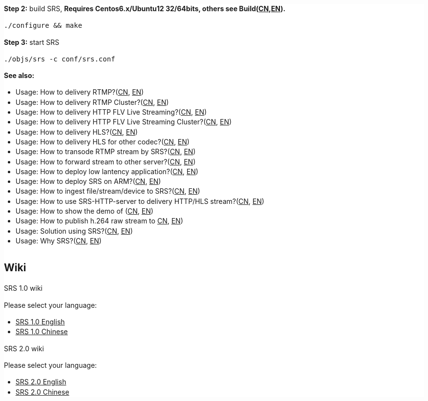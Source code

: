 <strong>Step 2:</strong> build SRS,
<strong>Requires Centos6.x/Ubuntu12 32/64bits, others see Build([CN][v2_CN_Build],[EN][v2_EN_Build]).</strong>

<pre>
./configure && make
</pre>

<strong>Step 3:</strong> start SRS 

<pre>
./objs/srs -c conf/srs.conf
</pre>

<strong>See also:</strong>
* Usage: How to delivery RTMP?([CN][v1_CN_SampleRTMP], [EN][v1_EN_SampleRTMP])
* Usage: How to delivery RTMP Cluster?([CN][v1_CN_SampleRTMPCluster], [EN][v1_EN_SampleRTMPCluster])
* Usage: How to delivery HTTP FLV Live Streaming?([CN][v2_CN_SampleHttpFlv], [EN][v2_EN_SampleHttpFlv])
* Usage: How to delivery HTTP FLV Live Streaming Cluster?([CN][v2_CN_SampleHttpFlvCluster], [EN][v2_EN_SampleHttpFlvCluster])
* Usage: How to delivery HLS?([CN][v2_CN_SampleHLS], [EN][v2_EN_SampleHLS])
* Usage: How to delivery HLS for other codec?([CN][v2_CN_SampleTranscode2HLS], [EN][v2_EN_SampleTranscode2HLS])
* Usage: How to transode RTMP stream by SRS?([CN][v2_CN_SampleFFMPEG], [EN][v2_EN_SampleFFMPEG])
* Usage: How to forward stream to other server?([CN][v1_CN_SampleForward], [EN][v1_EN_SampleForward])
* Usage: How to deploy low lantency application?([CN][v2_CN_SampleRealtime], [EN][v2_EN_SampleRealtime])
* Usage: How to deploy SRS on ARM?([CN][v1_CN_SampleARM], [EN][v1_EN_SampleARM])
* Usage: How to ingest file/stream/device to SRS?([CN][v1_CN_SampleIngest], [EN][v1_EN_SampleIngest])
* Usage: How to use SRS-HTTP-server to delivery HTTP/HLS stream?([CN][v2_CN_SampleHTTP], [EN][v2_EN_SampleHTTP])
* Usage: How to show the demo of ([CN][v1_CN_SampleDemo], [EN][v1_EN_SampleDemo])
* Usage: How to publish h.264 raw stream to [CN][v2_CN_SrsLibrtmp2], [EN][v2_EN_SrsLibrtmp2])
* Usage: Solution using SRS?([CN][v1_CN_Sample], [EN][v1_EN_Sample])
* Usage: Why SRS?([CN][v1_CN_Product], [EN][v1_EN_Product])

## Wiki

SRS 1.0 wiki

Please select your language:
* [SRS 1.0 English][v1_EN_Home]
* [SRS 1.0 Chinese][v1_CN_Home]

SRS 2.0 wiki

Please select your language:
* [SRS 2.0 English][v2_EN_Home]
* [SRS 2.0 Chinese][v2_CN_Home]


[p1]: https://github.com/zhao-xiang/srs/commit/787ab674e38734ea8e0678101614fdcd84645dc8
[p2]: https://github.com/zhao-xiang/srs/commit/f35ec2155b1408d528a9f37da7904c9625186bcf
[p3]: https://github.com/zhao-xiang/srs/commit/29324fab469e0f7cef9ad04ffdbce832ac7dd9ff
[p4]: https://github.com/zhao-xiang/srs/commit/f57801eb46c16755b173984b915a4166922df6a6
[p5]: https://github.com/zhao-xiang/srs/commit/5589b13d2e216b91f97afb78ee0c011b2fccf7da
[p6]: https://github.com/zhao-xiang/srs/commit/1ae3e6c64cc5cee90e6050c26968ebc3c18281be
[p7]: https://github.com/zhao-xiang/srs/commit/8acd143a7a152885b815999162660fd4e7a3f247
[p8]: https://github.com/zhao-xiang/srs/commit/cc6aca9ad55342a06440ce7f3b38453776b2b2d1
[p9]: https://github.com/zhao-xiang/srs/commit/58136ec178e3d47db6c90a59875d7e40946936e5
[p10]: https://github.com/zhao-xiang/srs/commit/58136ec178e3d47db6c90a59875d7e40946936e5
[p11]: https://github.com/zhao-xiang/srs/commit/9ee138746f83adc26f0e236ec017f4d68a300004
[p12]: https://github.com/zhao-xiang/srs/commit/1311b6fe6576fd7b9c6d299b0f8f2e8d202f4bf8
[p13]: https://github.com/zhao-xiang/srs/commit/10297fab519811845b549a8af40a6bcbd23411e8
[p14]: https://github.com/zhao-xiang/srs/commit/10297fab519811845b549a8af40a6bcbd23411e8
[p15]: https://github.com/zhao-xiang/srs/commit/0d6b91039d408328caab31a1077d56a809b6bebc
[p16]: https://github.com/zhao-xiang/srs/commit/0d6b91039d408328caab31a1077d56a809b6bebc
[p17]: https://github.com/zhao-xiang/srs/commit/fc995473eb02c7cf64b5b212b456e11f34aa7984
[p18]: https://github.com/zhao-xiang/srs/commit/960341b9b2b9646270ccfd113b4dd784d9826c73
[p19]: https://github.com/zhao-xiang/srs/commit/4df19ba99a4e4d80cd89b304f9298d343497bec9
[p20]: https://github.com/zhao-xiang/srs/commit/d12fc7fcc5b2e9e3c8ee5c7da01d0e41c8f8ca4a
[p21]: https://github.com/zhao-xiang/srs/commit/87519aaae835199e5adb60c0ae2c1cd24939448c
[p22]: https://github.com/zhao-xiang/srs/commit/5a4373d4835758188b9a1f03005cea0b6ddc62aa
[p23]: https://github.com/zhao-xiang/srs/pull/239
[pr #558]: https://github.com/zhao-xiang/srs/pull/558
[pr #559]: https://github.com/zhao-xiang/srs/pull/559
[authors]: https://github.com/zhao-xiang/srs/blob/develop/AUTHORS.txt
[bigthanks]: https://github.com/zhao-xiang/srs/wiki/v1_CN_Product#bigthanks
[st]: https://github.com/winlinvip/state-threads
[st2]: http://sourceforge.net/projects/state-threads/
[state-threads]: http://sourceforge.net/projects/state-threads/
[nginx-rtmp]: https://github.com/arut/nginx-rtmp-module
[http-parser]: https://github.com/joyent/http-parser
[nginx]: http://nginx.org/
[FFMPEG]: http://ffmpeg.org/
[libx264]: http://www.videolan.org/
[srs]: https://github.com/zhao-xiang/srs
[csdn]: https://code.csdn.net/winlinvip/srs-csdn
[oschina]: http://git.oschina.net/winlinvip/srs.oschina
[srs-dolphin]: https://github.com/zhao-xiang/srs-dolphin
[srs-bench]: https://github.com/zhao-xiang/srs-bench
[srs-ngb]: https://github.com/zhao-xiang/srs-ngb
[srs-librtmp]: https://github.com/zhao-xiang/srs-librtmp
[gitlab]: https://gitlab.com/winlinvip/srs-gitlab
[console]: http://ossrs.net:1985/console
[v1_CN_Git]: https://github.com/zhao-xiang/srs/wiki/v1_CN_Git
[v1_EN_Git]: https://github.com/zhao-xiang/srs/wiki/v1_EN_Git
[v1_CN_SampleRTMP]: https://github.com/zhao-xiang/srs/wiki/v1_CN_SampleRTMP
[v1_EN_SampleRTMP]: https://github.com/zhao-xiang/srs/wiki/v1_EN_SampleRTMP
[v1_CN_SampleRTMPCluster]: https://github.com/zhao-xiang/srs/wiki/v1_CN_SampleRTMPCluster
[v1_EN_SampleRTMPCluster]: https://github.com/zhao-xiang/srs/wiki/v1_EN_SampleRTMPCluster
[v2_CN_SampleHLS]: https://github.com/zhao-xiang/srs/wiki/v2_CN_SampleHLS
[v2_EN_SampleHLS]: https://github.com/zhao-xiang/srs/wiki/v2_EN_SampleHLS
[v2_CN_SampleTranscode2HLS]: https://github.com/zhao-xiang/srs/wiki/v2_CN_SampleTranscode2HLS
[v2_EN_SampleTranscode2HLS]: https://github.com/zhao-xiang/srs/wiki/v2_EN_SampleTranscode2HLS
[v2_CN_SampleFFMPEG]: https://github.com/zhao-xiang/srs/wiki/v2_CN_SampleFFMPEG
[v2_EN_SampleFFMPEG]: https://github.com/zhao-xiang/srs/wiki/v2_EN_SampleFFMPEG
[v1_CN_SampleForward]: https://github.com/zhao-xiang/srs/wiki/v1_CN_SampleForward
[v1_EN_SampleForward]: https://github.com/zhao-xiang/srs/wiki/v1_EN_SampleForward
[v2_CN_SampleRealtime]: https://github.com/zhao-xiang/srs/wiki/v2_CN_SampleRealtime
[v2_EN_SampleRealtime]: https://github.com/zhao-xiang/srs/wiki/v2_EN_SampleRealtime
[v1_CN_SampleARM]: https://github.com/zhao-xiang/srs/wiki/v1_CN_SampleARM
[v1_EN_SampleARM]: https://github.com/zhao-xiang/srs/wiki/v1_EN_SampleARM
[v1_CN_SampleIngest]: https://github.com/zhao-xiang/srs/wiki/v1_CN_SampleIngest
[v1_EN_SampleIngest]: https://github.com/zhao-xiang/srs/wiki/v1_EN_SampleIngest
[v1_CN_SampleHTTP]: https://github.com/zhao-xiang/srs/wiki/v1_CN_SampleHTTP
[v1_EN_SampleHTTP]: https://github.com/zhao-xiang/srs/wiki/v1_EN_SampleHTTP
[v1_CN_SampleDemo]: https://github.com/zhao-xiang/srs/wiki/v1_CN_SampleDemo
[v1_EN_SampleDemo]: https://github.com/zhao-xiang/srs/wiki/v1_EN_SampleDemo
[v2_CN_SrsLibrtmp2]: https://github.com/zhao-xiang/srs/wiki/v2_CN_SrsLibrtmp#publish-h264-raw-data
[v2_EN_SrsLibrtmp2]: https://github.com/zhao-xiang/srs/wiki/v2_EN_SrsLibrtmp#publish-h264-raw-data
[v1_CN_Sample]: https://github.com/zhao-xiang/srs/wiki/v1_CN_Sample
[v1_EN_Sample]: https://github.com/zhao-xiang/srs/wiki/v1_EN_Sample
[v1_CN_Product]: https://github.com/zhao-xiang/srs/wiki/v1_CN_Product
[v1_EN_Product]: https://github.com/zhao-xiang/srs/wiki/v1_EN_Product
[v1_CN_Home]: https://github.com/zhao-xiang/srs/wiki/v1_CN_Home
[v1_EN_Home]: https://github.com/zhao-xiang/srs/wiki/v1_EN_Home
[v2_CN_Home]: https://github.com/zhao-xiang/srs/wiki/v2_CN_Home
[v2_EN_Home]: https://github.com/zhao-xiang/srs/wiki/v2_EN_Home
[donation0]: http://winlinvip.github.io/srs.release/donation/index.html
[donation1]: http://www.ossrs.net/srs.release/donation/index.html
[donations]: https://github.com/zhao-xiang/srs/blob/develop/DONATIONS.txt
[v2_CN_Build]: https://github.com/zhao-xiang/srs/wiki/v2_CN_Build
[v2_EN_Build]: https://github.com/zhao-xiang/srs/wiki/v2_EN_Build
[v1_CN_Performance]: https://github.com/zhao-xiang/srs/wiki/v1_CN_Performance
[v1_EN_Performance]: https://github.com/zhao-xiang/srs/wiki/v1_EN_Performance
[v1_CN_DeliveryRTMP]: https://github.com/zhao-xiang/srs/wiki/v1_CN_DeliveryRTMP
[v1_EN_DeliveryRTMP]: https://github.com/zhao-xiang/srs/wiki/v1_EN_DeliveryRTMP
[v1_CN_Edge]: https://github.com/zhao-xiang/srs/wiki/v1_CN_Edge
[v1_EN_Edge]: https://github.com/zhao-xiang/srs/wiki/v1_EN_Edge
[v1_CN_RtmpUrlVhost]: https://github.com/zhao-xiang/srs/wiki/v1_CN_RtmpUrlVhost
[v1_EN_RtmpUrlVhost]: https://github.com/zhao-xiang/srs/wiki/v1_EN_RtmpUrlVhost
[v1_CN_DeliveryHLS]: https://github.com/zhao-xiang/srs/wiki/v1_CN_DeliveryHLS
[v1_EN_DeliveryHLS]: https://github.com/zhao-xiang/srs/wiki/v1_EN_DeliveryHLS
[v1_CN_DeliveryHLS2]: https://github.com/zhao-xiang/srs/wiki/v1_CN_DeliveryHLS#hlsaudioonly
[v1_EN_DeliveryHLS2]: https://github.com/zhao-xiang/srs/wiki/v1_EN_DeliveryHLS#hlsaudioonly
[v1_CN_Reload]: https://github.com/zhao-xiang/srs/wiki/v1_CN_Reload
[v1_EN_Reload]: https://github.com/zhao-xiang/srs/wiki/v1_EN_Reload
[v1_CN_LowLatency2]: https://github.com/zhao-xiang/srs/wiki/v1_CN_LowLatency#gop-cache
[v1_EN_LowLatency2]: https://github.com/zhao-xiang/srs/wiki/v1_EN_LowLatency#gop-cache
[v1_CN_Forward]: https://github.com/zhao-xiang/srs/wiki/v1_CN_Forward
[v1_EN_Forward]: https://github.com/zhao-xiang/srs/wiki/v1_EN_Forward
[v1_CN_FFMPEG]: https://github.com/zhao-xiang/srs/wiki/v1_CN_FFMPEG
[v1_EN_FFMPEG]: https://github.com/zhao-xiang/srs/wiki/v1_EN_FFMPEG
[v1_CN_HTTPCallback]: https://github.com/zhao-xiang/srs/wiki/v1_CN_HTTPCallback
[v1_EN_HTTPCallback]: https://github.com/zhao-xiang/srs/wiki/v1_EN_HTTPCallback
[v1_CN_BandwidthTestTool]: https://github.com/zhao-xiang/srs/wiki/v1_CN_BandwidthTestTool
[v1_EN_BandwidthTestTool]: https://github.com/zhao-xiang/srs/wiki/v1_EN_BandwidthTestTool
[v1_CN_SampleDemo]: https://github.com/zhao-xiang/srs/wiki/v1_CN_SampleDemo
[v1_EN_SampleDemo]: https://github.com/zhao-xiang/srs/wiki/v1_EN_SampleDemo
[v2_CN_SrsLibrtmp]: https://github.com/zhao-xiang/srs/wiki/v2_CN_SrsLibrtmp
[v2_EN_SrsLibrtmp]: https://github.com/zhao-xiang/srs/wiki/v2_EN_SrsLibrtmp
[v1_CN_SrsLinuxArm]: https://github.com/zhao-xiang/srs/wiki/v1_CN_SrsLinuxArm
[v1_EN_SrsLinuxArm]: https://github.com/zhao-xiang/srs/wiki/v1_EN_SrsLinuxArm
[v1_CN_LinuxService]: https://github.com/zhao-xiang/srs/wiki/v1_CN_LinuxService
[v1_EN_LinuxService]: https://github.com/zhao-xiang/srs/wiki/v1_EN_LinuxService
[v1_CN_RTMP-ATC]: https://github.com/zhao-xiang/srs/wiki/v1_CN_RTMP-ATC
[v1_EN_RTMP-ATC]: https://github.com/zhao-xiang/srs/wiki/v1_EN_RTMP-ATC
[v1_CN_HTTPApi]: https://github.com/zhao-xiang/srs/wiki/v1_CN_HTTPApi
[v1_EN_HTTPApi]: https://github.com/zhao-xiang/srs/wiki/v1_EN_HTTPApi
[v1_CN_Ingest]: https://github.com/zhao-xiang/srs/wiki/v1_CN_Ingest
[v1_EN_Ingest]: https://github.com/zhao-xiang/srs/wiki/v1_EN_Ingest
[v1_CN_DVR]: https://github.com/zhao-xiang/srs/wiki/v1_CN_DVR
[v1_EN_DVR]: https://github.com/zhao-xiang/srs/wiki/v1_EN_DVR
[v1_CN_SrsLog]: https://github.com/zhao-xiang/srs/wiki/v1_CN_SrsLog
[v1_EN_SrsLog]: https://github.com/zhao-xiang/srs/wiki/v1_EN_SrsLog
[v1_CN_DRM2]: https://github.com/zhao-xiang/srs/wiki/v1_CN_DRM#tokentraverse
[v1_EN_DRM2]: https://github.com/zhao-xiang/srs/wiki/v1_EN_DRM#tokentraverse
[v2_CN_SampleHTTP]: https://github.com/zhao-xiang/srs/wiki/v2_CN_SampleHTTP
[v2_EN_SampleHTTP]: https://github.com/zhao-xiang/srs/wiki/v2_EN_SampleHTTP
[v2_CN_FlvVodStream]: https://github.com/zhao-xiang/srs/wiki/v2_CN_FlvVodStream
[v2_EN_FlvVodStream]: https://github.com/zhao-xiang/srs/wiki/v2_EN_FlvVodStream
[v2_CN_SrsLibrtmp2]: https://github.com/zhao-xiang/srs/wiki/v2_CN_SrsLibrtmp#publish-h264-raw-data
[v2_EN_SrsLibrtmp2]: https://github.com/zhao-xiang/srs/wiki/v2_EN_SrsLibrtmp#publish-h264-raw-data
[v2_CN_SrsLibrtmp3]: https://github.com/zhao-xiang/srs/wiki/v2_CN_SrsLibrtmp#publish-audio-raw-stream
[v2_EN_SrsLibrtmp3]: https://github.com/zhao-xiang/srs/wiki/v2_EN_SrsLibrtmp#publish-audio-raw-stream
[v2_CN_Security]: https://github.com/zhao-xiang/srs/wiki/v2_CN_Security
[v2_EN_Security]: https://github.com/zhao-xiang/srs/wiki/v2_EN_Security
[v2_CN_DeliveryHttpStream]: https://github.com/zhao-xiang/srs/wiki/v2_CN_DeliveryHttpStream
[v2_EN_DeliveryHttpStream]: https://github.com/zhao-xiang/srs/wiki/v2_EN_DeliveryHttpStream
[v1_CN_DeliveryHDS]: https://github.com/zhao-xiang/srs/wiki/v1_CN_DeliveryHDS
[v1_EN_DeliveryHDS]: https://github.com/zhao-xiang/srs/wiki/v1_EN_DeliveryHDS
[v2_CN_Streamer2]: https://github.com/zhao-xiang/srs/wiki/v2_CN_Streamer#push-http-flv-to-srs
[v2_EN_Streamer2]: https://github.com/zhao-xiang/srs/wiki/v2_EN_Streamer#push-http-flv-to-srs
[v2_CN_SampleHttpFlv]: https://github.com/zhao-xiang/srs/wiki/v2_CN_SampleHttpFlv
[v2_EN_SampleHttpFlv]: https://github.com/zhao-xiang/srs/wiki/v2_EN_SampleHttpFlv
[v2_CN_SampleHttpFlvCluster]: https://github.com/zhao-xiang/srs/wiki/v2_CN_SampleHttpFlvCluster
[v2_EN_SampleHttpFlvCluster]: https://github.com/zhao-xiang/srs/wiki/v2_EN_SampleHttpFlvCluster
[v2_CN_LowLatency]: https://github.com/zhao-xiang/srs/wiki/v2_CN_LowLatency
[v2_EN_LowLatency]: https://github.com/zhao-xiang/srs/wiki/v2_EN_LowLatency
[v2_EN_LowLatency#merged-read]: https://github.com/zhao-xiang/srs/wiki/v2_EN_LowLatency#merged-read
[v1_CN_Performance#performancereport4k]: https://github.com/zhao-xiang/srs/wiki/v1_CN_Performance#performancereport4k
[v1_CN_DRM#tokentraverse]: https://github.com/zhao-xiang/srs/wiki/v1_CN_DRM#tokentraverse
[v1_CN_RaspberryPi]: https://github.com/zhao-xiang/srs/wiki/v1_CN_RaspberryPi
[v1_CN_SrsLibrtmp]: https://github.com/zhao-xiang/srs/wiki/v1_CN_SrsLibrtmp
[v1_CN_Build]: https://github.com/zhao-xiang/srs/wiki/v1_CN_Build
[v1_CN_LowLatency]: https://github.com/zhao-xiang/srs/wiki/v1_CN_LowLatency
[v1_CN_HowToAskQuestion]: https://github.com/zhao-xiang/srs/wiki/v1_CN_HowToAskQuestion
[v1_CN_Build]: https://github.com/zhao-xiang/srs/wiki/v1_CN_Build
[v1_CN_Performance]: https://github.com/zhao-xiang/srs/wiki/v1_CN_Performance
[v1_CN_RaspberryPi]: https://github.com/zhao-xiang/srs/wiki/v1_CN_RaspberryPi
[v2_CN_LowLatency#merged-read]: https://github.com/zhao-xiang/srs/wiki/v2_CN_LowLatency#merged-read
[v1_CN_Product]: https://github.com/zhao-xiang/srs/wiki/v1_CN_Product
[v1_CN_ServerSideScript]: https://github.com/zhao-xiang/srs/wiki/v1_CN_ServerSideScript
[v2_EN_LowLatency#merged-write]: https://github.com/zhao-xiang/srs/wiki/v2_EN_LowLatency#merged-write
[v1_CN_IDE]: https://github.com/zhao-xiang/srs/wiki/v1_CN_IDE
[v2_CN_LowLatency#merged-write]: https://github.com/zhao-xiang/srs/wiki/v2_CN_LowLatency#merged-write
[bug #213]: https://github.com/zhao-xiang/srs/issues/213
[bug #194]: https://github.com/zhao-xiang/srs/issues/194
[bug #182]: https://github.com/zhao-xiang/srs/issues/182
[bug #257]: https://github.com/zhao-xiang/srs/issues/257
[bug #179]: https://github.com/zhao-xiang/srs/issues/179
[bug #224]: https://github.com/zhao-xiang/srs/issues/224
[bug #251]: https://github.com/zhao-xiang/srs/issues/251
[bug #293]: https://github.com/zhao-xiang/srs/issues/293
[bug #250]: https://github.com/zhao-xiang/srs/issues/250
[bug #301]: https://github.com/zhao-xiang/srs/issues/301
[bug #304]: https://github.com/zhao-xiang/srs/issues/304
[bug #133]: https://github.com/zhao-xiang/srs/issues/133
[bug #92]: https://github.com/zhao-xiang/srs/issues/92
[bug #380]: https://github.com/zhao-xiang/srs/issues/380
[bug #474]: https://github.com/zhao-xiang/srs/issues/474
[bug #484]: https://github.com/zhao-xiang/srs/issues/484
[bug #485]: https://github.com/zhao-xiang/srs/issues/485
[bug #495]: https://github.com/zhao-xiang/srs/issues/495
[bug #497]: https://github.com/zhao-xiang/srs/issues/497
[bug #448]: https://github.com/zhao-xiang/srs/issues/448
[bug #475]: https://github.com/zhao-xiang/srs/issues/475
[bug #458]: https://github.com/zhao-xiang/srs/issues/458
[bug #454]: https://github.com/zhao-xiang/srs/issues/454
[bug #442]: https://github.com/zhao-xiang/srs/issues/442
[bug #169]: https://github.com/zhao-xiang/srs/issues/169
[bug #441]: https://github.com/zhao-xiang/srs/issues/441
[bug #433]: https://github.com/zhao-xiang/srs/issues/433
[bug #425]: https://github.com/zhao-xiang/srs/issues/425
[bug #424]: https://github.com/zhao-xiang/srs/issues/424
[bug #421]: https://github.com/zhao-xiang/srs/issues/421
[bug #435]: https://github.com/zhao-xiang/srs/issues/435
[bug #420]: https://github.com/zhao-xiang/srs/issues/420
[bug #209]: https://github.com/zhao-xiang/srs/issues/209
[bug #409]: https://github.com/zhao-xiang/srs/issues/409
[bug #404]: https://github.com/zhao-xiang/srs/issues/404
[bug #391]: https://github.com/zhao-xiang/srs/issues/391
[bug #397]: https://github.com/zhao-xiang/srs/issues/397
[bug #400]: https://github.com/zhao-xiang/srs/issues/400
[bug #383]: https://github.com/zhao-xiang/srs/issues/383
[bug #381]: https://github.com/zhao-xiang/srs/issues/381
[bug #375]: https://github.com/zhao-xiang/srs/issues/375
[bug #304]: https://github.com/zhao-xiang/srs/issues/304
[bug #372]: https://github.com/zhao-xiang/srs/issues/372
[bug #366]: https://github.com/zhao-xiang/srs/issues/366
[bug #351]: https://github.com/zhao-xiang/srs/issues/351
[bug #155]: https://github.com/zhao-xiang/srs/issues/155
[bug #324]: https://github.com/zhao-xiang/srs/issues/324
[bug #324]: https://github.com/zhao-xiang/srs/issues/324
[bug #328]: https://github.com/zhao-xiang/srs/issues/328
[bug #155]: https://github.com/zhao-xiang/srs/issues/155
[bug #316]: https://github.com/zhao-xiang/srs/issues/316
[bug #310]: https://github.com/zhao-xiang/srs/issues/310
[bug #322]: https://github.com/zhao-xiang/srs/issues/322
[bug #179]: https://github.com/zhao-xiang/srs/issues/179
[bug #304]: https://github.com/zhao-xiang/srs/issues/304
[bug #133]: https://github.com/zhao-xiang/srs/issues/133
[bug #304]: https://github.com/zhao-xiang/srs/issues/304
[bug #304]: https://github.com/zhao-xiang/srs/issues/304
[bug #304]: https://github.com/zhao-xiang/srs/issues/304
[bug #311]: https://github.com/zhao-xiang/srs/issues/311
[bug #310]: https://github.com/zhao-xiang/srs/issues/310
[bug #136]: https://github.com/zhao-xiang/srs/issues/136
[bug #250]: https://github.com/zhao-xiang/srs/issues/250
[bug #301]: https://github.com/zhao-xiang/srs/issues/301
[bug #301]: https://github.com/zhao-xiang/srs/issues/301
[bug #268]: https://github.com/zhao-xiang/srs/issues/268
[bug #151]: https://github.com/zhao-xiang/srs/issues/151
[bug #151]: https://github.com/zhao-xiang/srs/issues/151
[bug #293]: https://github.com/zhao-xiang/srs/issues/293
[bug #293]: https://github.com/zhao-xiang/srs/issues/293
[bug #293]: https://github.com/zhao-xiang/srs/issues/293
[bug #277]: https://github.com/zhao-xiang/srs/issues/277
[bug #277]: https://github.com/zhao-xiang/srs/issues/277
[bug #290]: https://github.com/zhao-xiang/srs/issues/290
[bug #281]: https://github.com/zhao-xiang/srs/issues/281
[bug #274]: https://github.com/zhao-xiang/srs/issues/274
[bug #179]: https://github.com/zhao-xiang/srs/issues/179
[bug #211]: https://github.com/zhao-xiang/srs/issues/211
[bug #207]: https://github.com/zhao-xiang/srs/issues/207
[bug #158]: https://github.com/zhao-xiang/srs/issues/158
[bug #216]: https://github.com/zhao-xiang/srs/issues/216
[bug #263]: https://github.com/zhao-xiang/srs/issues/263
[bug #270]: https://github.com/zhao-xiang/srs/issues/270
[bug #266]: https://github.com/zhao-xiang/srs/issues/266
[bug #267]: https://github.com/zhao-xiang/srs/issues/267
[bug #268]: https://github.com/zhao-xiang/srs/issues/268
[bug #264]: https://github.com/zhao-xiang/srs/issues/264
[bug #264]: https://github.com/zhao-xiang/srs/issues/264
[bug #257]: https://github.com/zhao-xiang/srs/issues/257
[bug #251]: https://github.com/zhao-xiang/srs/issues/251
[bug #251]: https://github.com/zhao-xiang/srs/issues/251
[bug #241]: https://github.com/zhao-xiang/srs/issues/241
[bug #241]: https://github.com/zhao-xiang/srs/issues/241
[bug #241]: https://github.com/zhao-xiang/srs/issues/241
[bug #248]: https://github.com/zhao-xiang/srs/issues/248
[bug #244]: https://github.com/zhao-xiang/srs/issues/244
[bug #237]: https://github.com/zhao-xiang/srs/issues/237
[bug #235]: https://github.com/zhao-xiang/srs/issues/235
[bug #215]: https://github.com/zhao-xiang/srs/issues/215
[bug #212]: https://github.com/zhao-xiang/srs/issues/212
[bug #217]: https://github.com/zhao-xiang/srs/issues/217
[bug #212]: https://github.com/zhao-xiang/srs/issues/212
[bug #213]: https://github.com/zhao-xiang/srs/issues/213